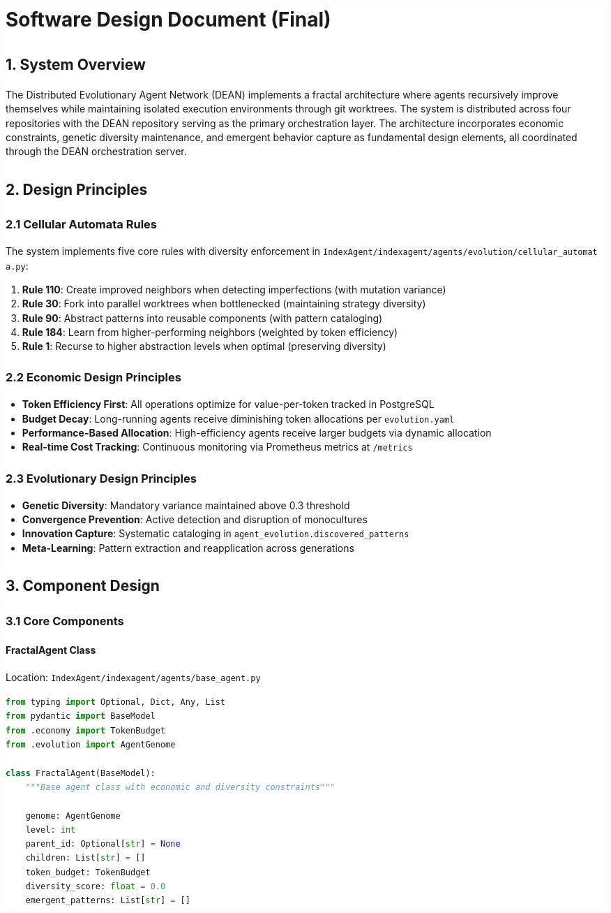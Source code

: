 # Software Design Document (Final)

## 1. System Overview

The Distributed Evolutionary Agent Network (DEAN) implements a fractal architecture where agents recursively improve themselves while maintaining isolated execution environments through git worktrees. The system is distributed across four repositories with the DEAN repository serving as the primary orchestration layer. The architecture incorporates economic constraints, genetic diversity maintenance, and emergent behavior capture as fundamental design elements, all coordinated through the DEAN orchestration server.

## 2. Design Principles

### 2.1 Cellular Automata Rules

The system implements five core rules with diversity enforcement in `IndexAgent/indexagent/agents/evolution/cellular_automata.py`:

1. **Rule 110**: Create improved neighbors when detecting imperfections (with mutation variance)
2. **Rule 30**: Fork into parallel worktrees when bottlenecked (maintaining strategy diversity)
3. **Rule 90**: Abstract patterns into reusable components (with pattern cataloging)
4. **Rule 184**: Learn from higher-performing neighbors (weighted by token efficiency)
5. **Rule 1**: Recurse to higher abstraction levels when optimal (preserving diversity)

### 2.2 Economic Design Principles

- **Token Efficiency First**: All operations optimize for value-per-token tracked in PostgreSQL
- **Budget Decay**: Long-running agents receive diminishing token allocations per `evolution.yaml`
- **Performance-Based Allocation**: High-efficiency agents receive larger budgets via dynamic allocation
- **Real-time Cost Tracking**: Continuous monitoring via Prometheus metrics at `/metrics`

### 2.3 Evolutionary Design Principles

- **Genetic Diversity**: Mandatory variance maintained above 0.3 threshold
- **Convergence Prevention**: Active detection and disruption of monocultures
- **Innovation Capture**: Systematic cataloging in `agent_evolution.discovered_patterns`
- **Meta-Learning**: Pattern extraction and reapplication across generations

## 3. Component Design

### 3.1 Core Components

#### FractalAgent Class
Location: `IndexAgent/indexagent/agents/base_agent.py`

```python
from typing import Optional, Dict, Any, List
from pydantic import BaseModel
from .economy import TokenBudget
from .evolution import AgentGenome

class FractalAgent(BaseModel):
    """Base agent class with economic and diversity constraints"""
    
    genome: AgentGenome
    level: int
    parent_id: Optional[str] = None
    children: List[str] = []
    token_budget: TokenBudget
    diversity_score: float = 0.0
    emergent_patterns: List[str] = []
```